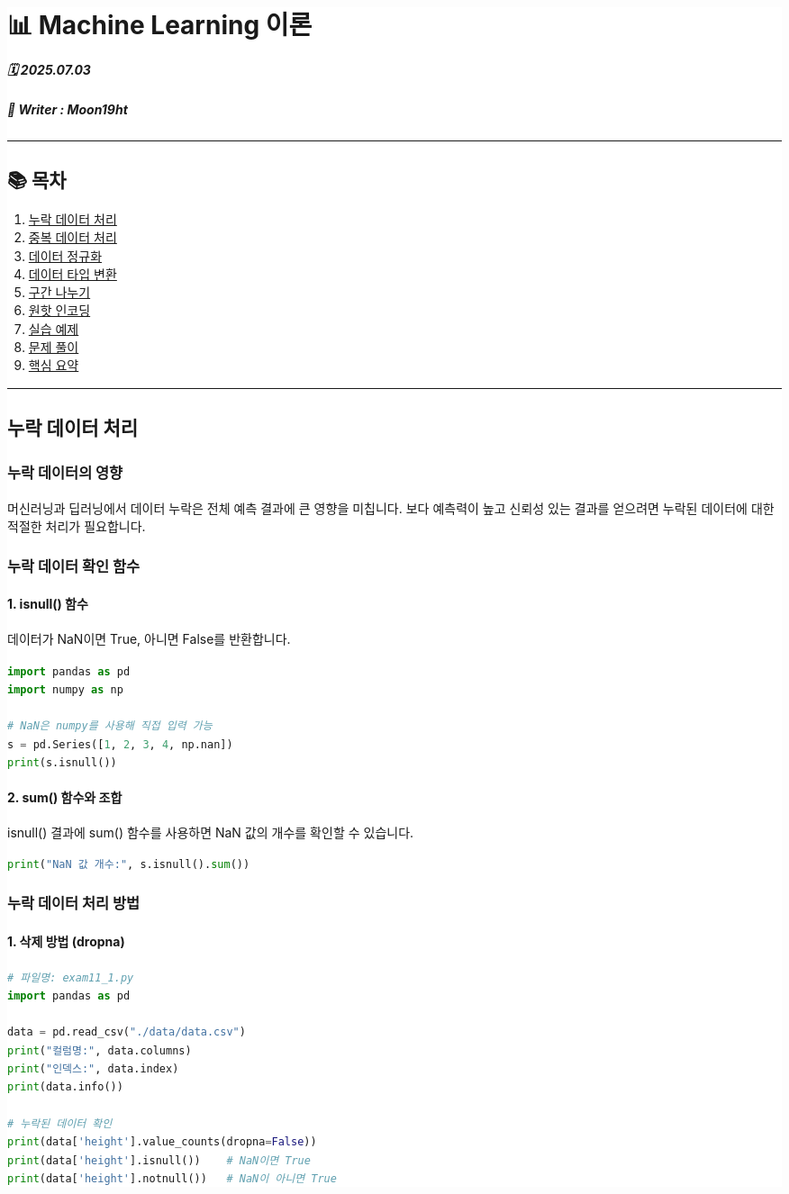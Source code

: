 # 📊 Machine Learning 이론

##### 🗓️ 2025.07.03
##### 📝 Writer : Moon19ht

---

## 📚 목차

1. [누락 데이터 처리](#누락-데이터-처리)
2. [중복 데이터 처리](#중복-데이터-처리)
3. [데이터 정규화](#데이터-정규화)
4. [데이터 타입 변환](#데이터-타입-변환)
5. [구간 나누기](#구간-나누기)
6. [원핫 인코딩](#원핫-인코딩)
7. [실습 예제](#실습-예제)
8. [문제 풀이](#문제-풀이)
9.  [핵심 요약](#핵심-요약)

---

## 누락 데이터 처리

### 누락 데이터의 영향
머신러닝과 딥러닝에서 데이터 누락은 전체 예측 결과에 큰 영향을 미칩니다. 보다 예측력이 높고 신뢰성 있는 결과를 얻으려면 누락된 데이터에 대한 적절한 처리가 필요합니다.

### 누락 데이터 확인 함수

#### 1. isnull() 함수
데이터가 NaN이면 True, 아니면 False를 반환합니다.

```python
import pandas as pd
import numpy as np

# NaN은 numpy를 사용해 직접 입력 가능
s = pd.Series([1, 2, 3, 4, np.nan])
print(s.isnull())
```

#### 2. sum() 함수와 조합
isnull() 결과에 sum() 함수를 사용하면 NaN 값의 개수를 확인할 수 있습니다.

```python
print("NaN 값 개수:", s.isnull().sum())
```

### 누락 데이터 처리 방법

#### 1. 삭제 방법 (dropna)
```python
# 파일명: exam11_1.py
import pandas as pd

data = pd.read_csv("./data/data.csv")
print("컬럼명:", data.columns)
print("인덱스:", data.index)
print(data.info())

# 누락된 데이터 확인
print(data['height'].value_counts(dropna=False))
print(data['height'].isnull())    # NaN이면 True
print(data['height'].notnull())   # NaN이 아니면 True
```